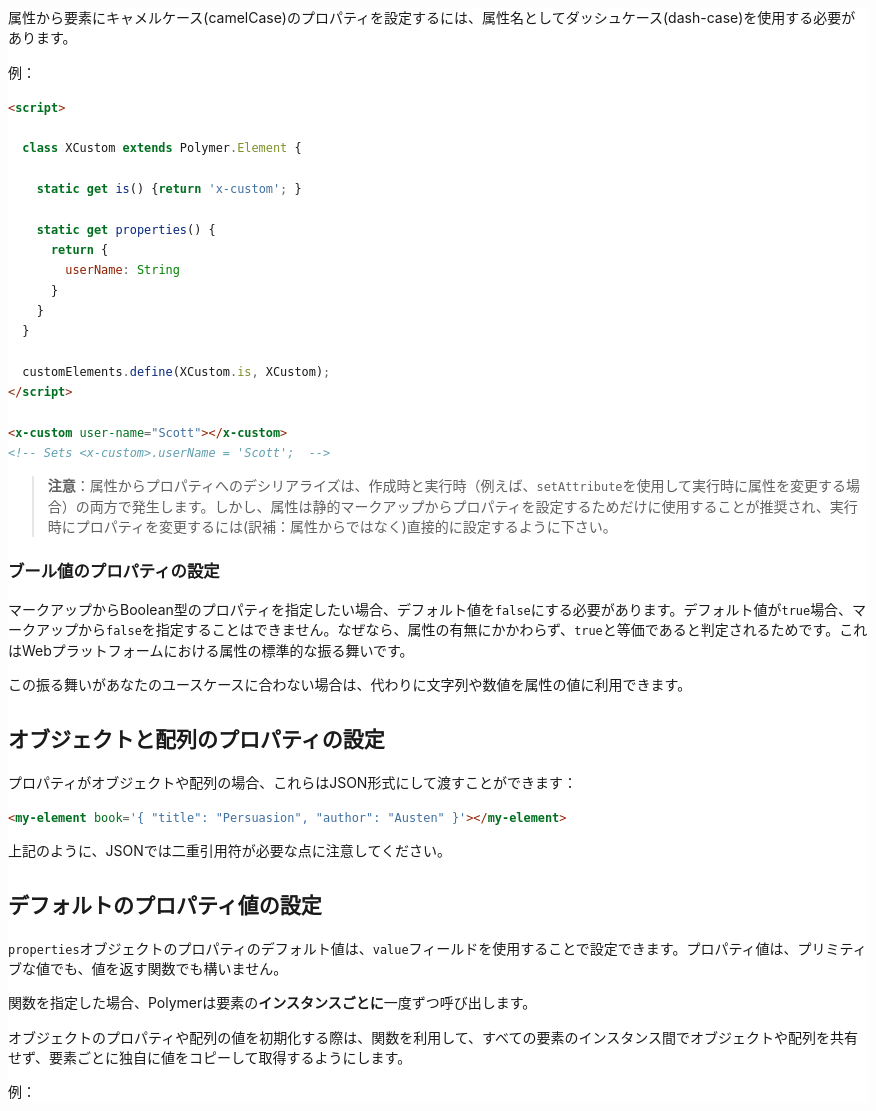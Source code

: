 属性から要素にキャメルケース(camelCase)のプロパティを設定するには、属性名としてダッシュケース(dash-case)を使用する必要があります。

例：

~~~html
<script>

  class XCustom extends Polymer.Element {

    static get is() {return 'x-custom'; }

    static get properties() {
      return {
        userName: String
      }
    }
  }

  customElements.define(XCustom.is, XCustom);
</script>

<x-custom user-name="Scott"></x-custom>
<!-- Sets <x-custom>.userName = 'Scott';  -->

~~~


> **注意**：属性からプロパティへのデシリアライズは、作成時と実行時（例えば、`setAttribute`を使用して実行時に属性を変更する場合）の両方で発生します。しかし、属性は静的マークアップからプロパティを設定するためだけに使用することが推奨され、実行時にプロパティを変更するには(訳補：属性からではなく)直接的に設定するように下さい。

### ブール値のプロパティの設定

マークアップからBoolean型のプロパティを指定したい場合、デフォルト値を`false`にする必要があります。デフォルト値が`true`場合、マークアップから`false`を指定することはできません。なぜなら、属性の有無にかかわらず、`true`と等価であると判定されるためです。これはWebプラットフォームにおける属性の標準的な振る舞いです。

この振る舞いがあなたのユースケースに合わない場合は、代わりに文字列や数値を属性の値に利用できます。

## オブジェクトと配列のプロパティの設定

プロパティがオブジェクトや配列の場合、これらはJSON形式にして渡すことができます：

~~~html
<my-element book='{ "title": "Persuasion", "author": "Austen" }'></my-element>
~~~

上記のように、JSONでは二重引用符が必要な点に注意してください。

## デフォルトのプロパティ値の設定

`properties`オブジェクトのプロパティのデフォルト値は、`value`フィールドを使用することで設定できます。プロパティ値は、プリミティブな値でも、値を返す関数でも構いません。

関数を指定した場合、Polymerは要素の**インスタンスごとに**一度ずつ呼び出します。

オブジェクトのプロパティや配列の値を初期化する際は、関数を利用して、すべての要素のインスタンス間でオブジェクトや配列を共有せず、要素ごとに独自に値をコピーして取得するようにします。


例：
